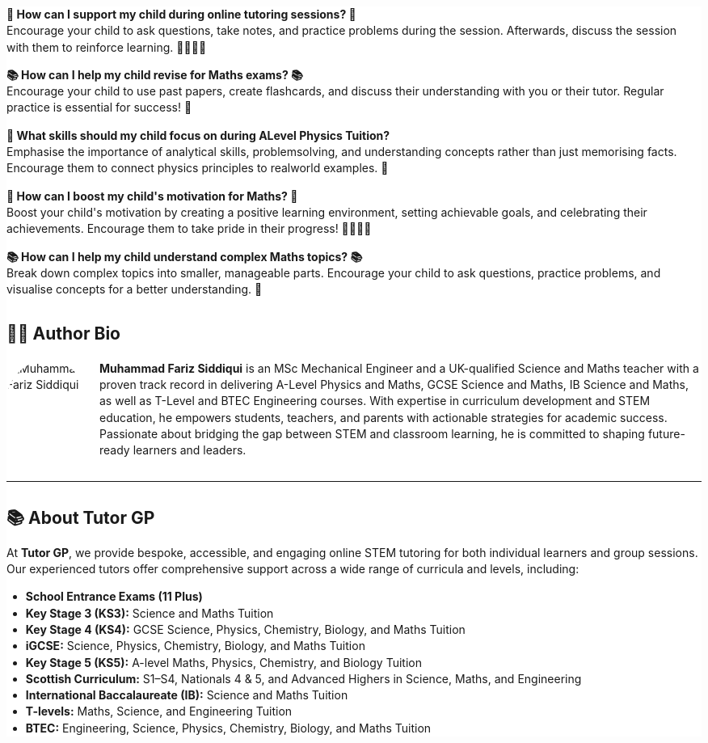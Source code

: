 <ul style="list-style-type: none; padding-left: 0;">
<li><strong>🤝 How can I support my child during online tutoring sessions? 🤝</strong></li>
<li>Encourage your child to ask questions, take notes, and practice problems during the session. Afterwards, discuss the session with them to reinforce learning. 👩‍🎓👨‍🎓</li>
</ul>
<ul style="list-style-type: none; padding-left: 0;">
<li><strong>📚 How can I help my child revise for Maths exams? 📚</strong></li>
<li>Encourage your child to use past papers, create flashcards, and discuss their understanding with you or their tutor. Regular practice is essential for success! 📃</li>
</ul>
<ul style="list-style-type: none; padding-left: 0;">
<li><strong>🚀 What skills should my child focus on during ALevel Physics Tuition?</strong></li>
<li>Emphasise the importance of analytical skills, problemsolving, and understanding concepts rather than just memorising facts. Encourage them to connect physics principles to realworld examples. 🚀</li>
</ul>
<ul style="list-style-type: none; padding-left: 0;">
<li><strong>🌟 How can I boost my child's motivation for Maths? 🌟</strong></li>
<li>Boost your child's motivation by creating a positive learning environment, setting achievable goals, and celebrating their achievements. Encourage them to take pride in their progress! 👩‍🎓👨‍🎓</li>
</ul>
<ul style="list-style-type: none; padding-left: 0;">
<li><strong>📚 How can I help my child understand complex Maths topics? 📚</strong></li>
<li>Break down complex topics into smaller, manageable parts. Encourage your child to ask questions, practice problems, and visualise concepts for a better understanding. 🌟</li>
</ul>



## 👨‍🏫 Author Bio

<img src="https://tutorgp.github.io/blogs/images/TutorGP-Author-Siddiqui.jpg" alt="Muhammad Fariz Siddiqui" width="100" height="100" style="float:left;margin:0 15px 15px 0;border-radius:50%;">

**Muhammad Fariz Siddiqui** is an MSc Mechanical Engineer and a UK-qualified Science and Maths teacher with a proven track record in delivering A-Level Physics and Maths, GCSE Science and Maths, IB Science and Maths, as well as T-Level and BTEC Engineering courses. With expertise in curriculum development and STEM education, he empowers students, teachers, and parents with actionable strategies for academic success. Passionate about bridging the gap between STEM and classroom learning, he is committed to shaping future-ready learners and leaders.

<div style="clear:both;"></div>

---

## 📚 About Tutor GP

At **Tutor GP**, we provide bespoke, accessible, and engaging online STEM tutoring for both individual learners and group sessions. Our experienced tutors offer comprehensive support across a wide range of curricula and levels, including:

- **School Entrance Exams (11 Plus)**
- **Key Stage 3 (KS3):** Science and Maths Tuition
- **Key Stage 4 (KS4):** GCSE Science, Physics, Chemistry, Biology, and Maths Tuition
- **iGCSE:** Science, Physics, Chemistry, Biology, and Maths Tuition
- **Key Stage 5 (KS5):** A-level Maths, Physics, Chemistry, and Biology Tuition
- **Scottish Curriculum:** S1–S4, Nationals 4 & 5, and Advanced Highers in Science, Maths, and Engineering
- **International Baccalaureate (IB):** Science and Maths Tuition
- **T-levels:** Maths, Science, and Engineering Tuition
- **BTEC:** Engineering, Science, Physics, Chemistry, Biology, and Maths Tuition
